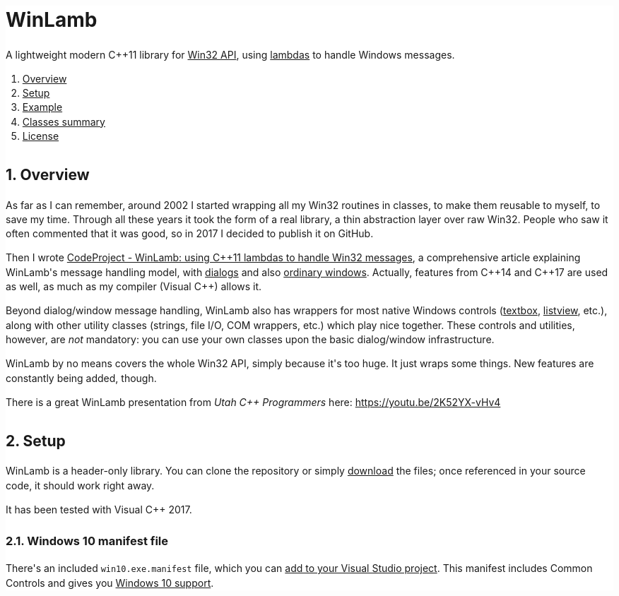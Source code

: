 # WinLamb

A lightweight modern C++11 library for [Win32 API](https://en.wikipedia.org/wiki/Windows_API), using [lambdas](https://www.cprogramming.com/c++11/c++11-lambda-closures.html) to handle Windows messages.

1. [Overview](#1-overview)
2. [Setup](#2-setup)
3. [Example](#3-example)
4. [Classes summary](#4-classes-summary)
5. [License](#5-license)

## 1. Overview

As far as I can remember, around 2002 I started wrapping all my Win32 routines in classes, to make them reusable to myself, to save my time. Through all these years it took the form of a real library, a thin abstraction layer over raw Win32. People who saw it often commented that it was good, so in 2017 I decided to publish it on GitHub.

Then I wrote [CodeProject - WinLamb: using C++11 lambdas to handle Win32 messages](https://www.codeproject.com/Articles/1184175/WinLamb-using-Cplusplus-lambdas-to-handle-Win-mess), a comprehensive article explaining WinLamb's message handling model, with [dialogs](https://docs.microsoft.com/pt-br/windows/desktop/dlgbox/dialog-boxes) and also [ordinary windows](https://docs.microsoft.com/pt-br/windows/desktop/winmsg/windows). Actually, features from C++14 and C++17 are used as well, as much as my compiler (Visual C++) allows it.

Beyond dialog/window message handling, WinLamb also has wrappers for most native Windows controls ([textbox](https://docs.microsoft.com/pt-br/windows/desktop/Controls/edit-controls), [listview](https://docs.microsoft.com/pt-br/windows/desktop/Controls/list-view-control-reference), etc.), along with other utility classes (strings, file I/O, COM wrappers, etc.) which play nice together. These controls and utilities, however, are _not_ mandatory: you can use your own classes upon the basic dialog/window infrastructure.

WinLamb by no means covers the whole Win32 API, simply because it's too huge. It just wraps some things. New features are constantly being added, though.

There is a great WinLamb presentation from *Utah C++ Programmers* here: https://youtu.be/2K52YX-vHv4

## 2. Setup

WinLamb is a header-only library. You can clone the repository or simply [download](https://github.com/rodrigocfd/winlamb/archive/master.zip) the files; once referenced in your source code, it should work right away.

It has been tested with Visual C++ 2017.

### 2.1. Windows 10 manifest file

There's an included `win10.exe.manifest` file, which you can [add to your Visual Studio project](https://stackoverflow.com/a/18115255/6923555). This manifest includes Common Controls and gives you [Windows 10 support](https://docs.microsoft.com/pt-br/windows/desktop/SysInfo/targeting-your-application-at-windows-8-1).
